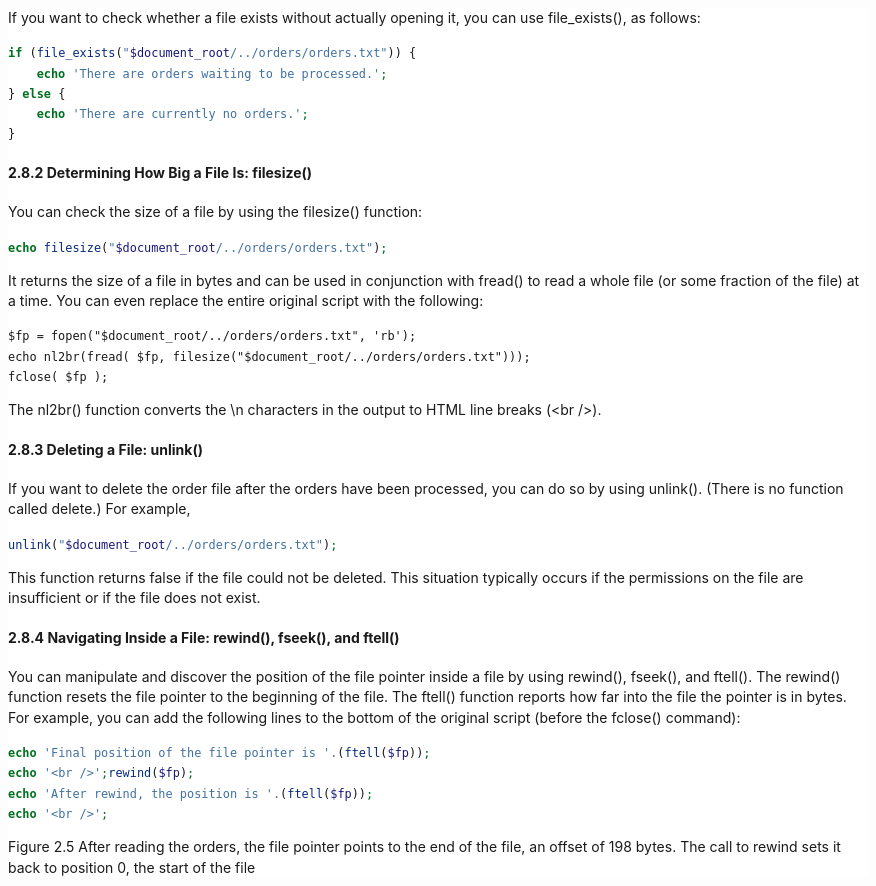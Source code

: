 If you want to check whether a file exists without actually opening it, you can use file_exists(), as follows:

```php
if (file_exists("$document_root/../orders/orders.txt")) {     
    echo 'There are orders waiting to be processed.';
} else {     
    echo 'There are currently no orders.';
}
```

#### 2.8.2 Determining How Big a File Is: filesize()

You can check the size of a file by using the filesize() function:

```php
echo filesize("$document_root/../orders/orders.txt");
```

It returns the size of a file in bytes and can be used in conjunction with fread() to read a whole file (or some fraction of the file) at a time. You can even replace the entire original script with the following:

```
$fp = fopen("$document_root/../orders/orders.txt", 'rb');
echo nl2br(fread( $fp, filesize("$document_root/../orders/orders.txt")));
fclose( $fp ); 
```

The nl2br() function converts the \n characters in the output to HTML line breaks (\<br />).

#### 2.8.3 Deleting a File: unlink()

If you want to delete the order file after the orders have been processed, you can do so by using unlink(). (There is no function called delete.) For example,

```php
unlink("$document_root/../orders/orders.txt");
```

This function returns false if the file could not be deleted. This situation typically occurs if the permissions on the file are insufficient or if the file does not exist.

#### 2.8.4 Navigating Inside a File: rewind(), fseek(), and ftell()

You can manipulate and discover the position of the file pointer inside a file by using rewind(), fseek(), and ftell(). The rewind() function resets the file pointer to the beginning of the file. The ftell()  function reports how far into the file the pointer is in bytes. For example, you can add the following lines to the bottom of the original script (before the fclose() command):

```php
echo 'Final position of the file pointer is '.(ftell($fp));
echo '<br />';rewind($fp);
echo 'After rewind, the position is '.(ftell($fp));
echo '<br />';
```

Figure 2.5  After reading the orders, the file pointer points to the end of the file, an offset of 198 bytes. The call to rewind sets it back to position 0, the start of the file
